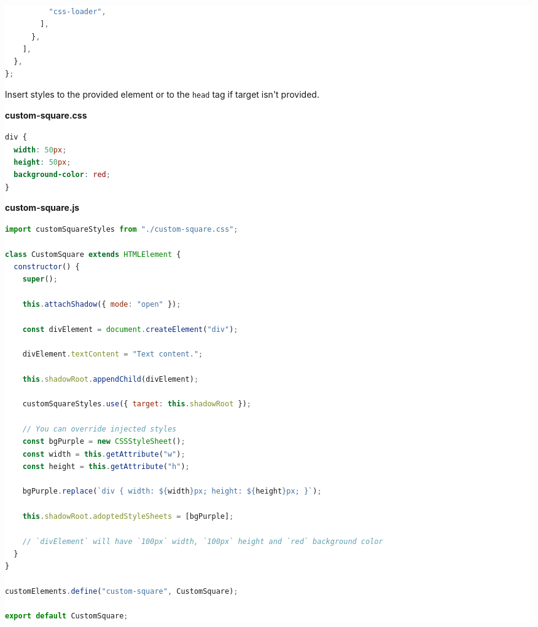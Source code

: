 ```js
          "css-loader",
        ],
      },
    ],
  },
};
```

Insert styles to the provided element or to the `head` tag if target isn't provided.

**custom-square.css**

```css
div {
  width: 50px;
  height: 50px;
  background-color: red;
}
```

**custom-square.js**

```js
import customSquareStyles from "./custom-square.css";

class CustomSquare extends HTMLElement {
  constructor() {
    super();

    this.attachShadow({ mode: "open" });

    const divElement = document.createElement("div");

    divElement.textContent = "Text content.";

    this.shadowRoot.appendChild(divElement);

    customSquareStyles.use({ target: this.shadowRoot });

    // You can override injected styles
    const bgPurple = new CSSStyleSheet();
    const width = this.getAttribute("w");
    const height = this.getAttribute("h");

    bgPurple.replace(`div { width: ${width}px; height: ${height}px; }`);

    this.shadowRoot.adoptedStyleSheets = [bgPurple];

    // `divElement` will have `100px` width, `100px` height and `red` background color
  }
}

customElements.define("custom-square", CustomSquare);

export default CustomSquare;
```


[npm]: https://img.shields.io/npm/v/style-loader.svg
[npm-url]: https://npmjs.com/package/style-loader
[node]: https://img.shields.io/node/v/style-loader.svg
[node-url]: https://nodejs.org
[tests]: https://github.com/webpack-contrib/style-loader/workflows/style-loader/badge.svg
[tests-url]: https://github.com/webpack-contrib/style-loader/actions
[cover]: https://codecov.io/gh/webpack-contrib/style-loader/branch/master/graph/badge.svg
[cover-url]: https://codecov.io/gh/webpack-contrib/style-loader
[discussion]: https://img.shields.io/github/discussions/webpack/webpack
[discussion-url]: https://github.com/webpack/webpack/discussions
[size]: https://packagephobia.now.sh/badge?p=style-loader
[size-url]: https://packagephobia.now.sh/result?p=style-loader